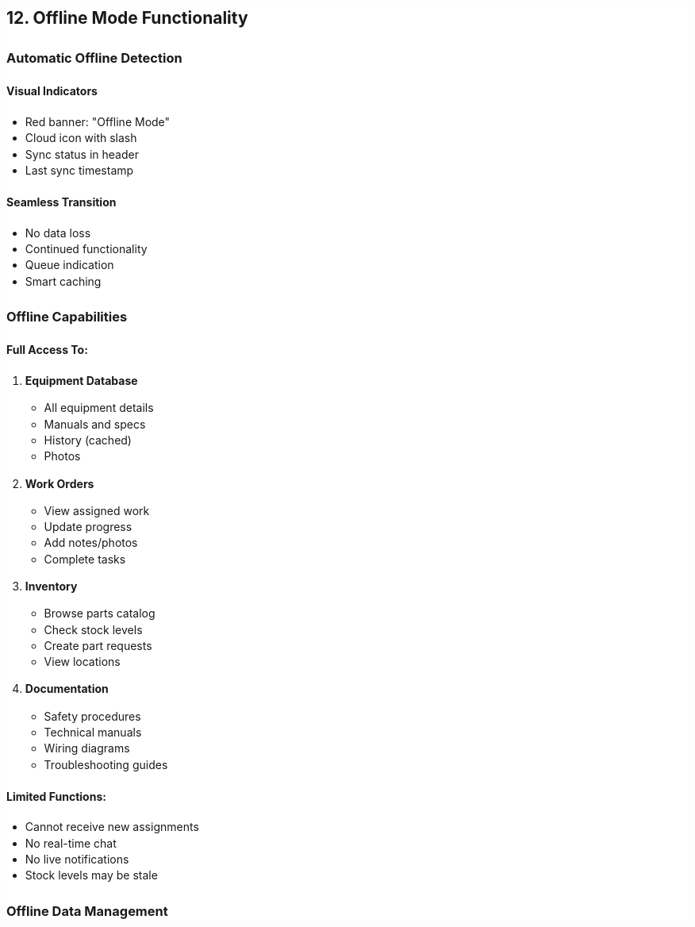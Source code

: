 
## 12. Offline Mode Functionality

### Automatic Offline Detection

#### Visual Indicators
- Red banner: "Offline Mode"
- Cloud icon with slash
- Sync status in header
- Last sync timestamp

#### Seamless Transition
- No data loss
- Continued functionality
- Queue indication
- Smart caching

### Offline Capabilities

#### Full Access To:
1. **Equipment Database**
   - All equipment details
   - Manuals and specs
   - History (cached)
   - Photos

2. **Work Orders**
   - View assigned work
   - Update progress
   - Add notes/photos
   - Complete tasks

3. **Inventory**
   - Browse parts catalog
   - Check stock levels
   - Create part requests
   - View locations

4. **Documentation**
   - Safety procedures
   - Technical manuals
   - Wiring diagrams
   - Troubleshooting guides

#### Limited Functions:
- Cannot receive new assignments
- No real-time chat
- No live notifications
- Stock levels may be stale

### Offline Data Management
